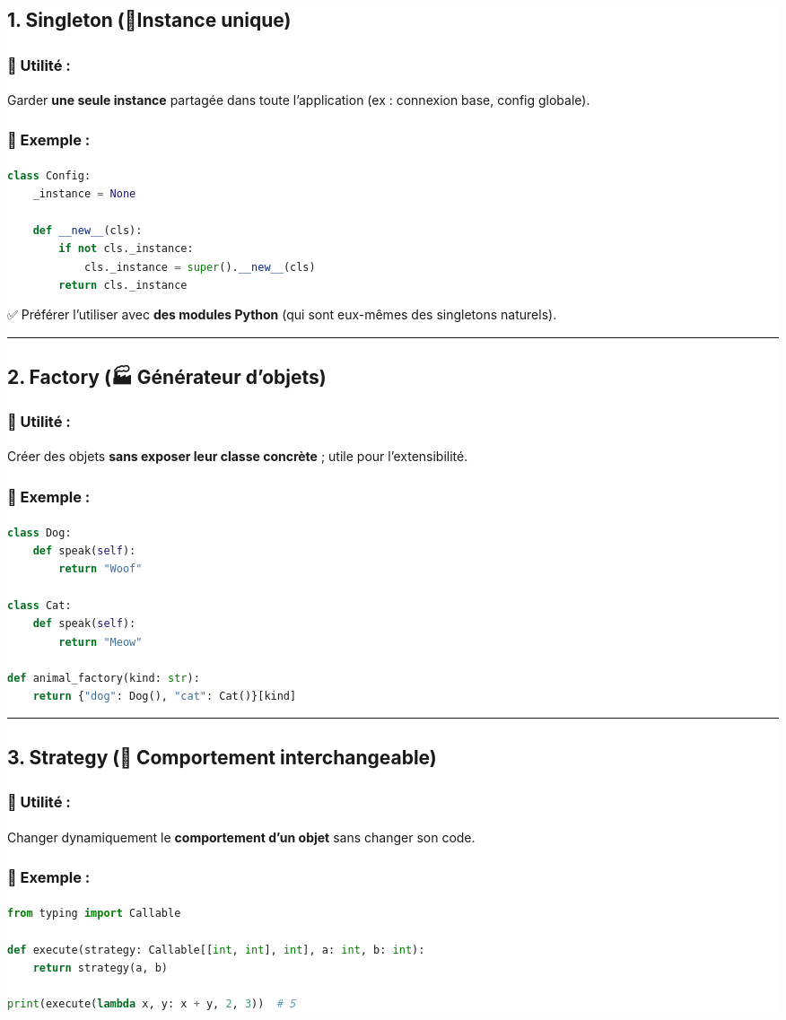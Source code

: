 
## 1. **Singleton** (🧍Instance unique)

### 📌 Utilité :
Garder **une seule instance** partagée dans toute l’application (ex : connexion base, config globale).

### 🧱 Exemple :
```python
class Config:
    _instance = None

    def __new__(cls):
        if not cls._instance:
            cls._instance = super().__new__(cls)
        return cls._instance
```

✅ Préférer l’utiliser avec **des modules Python** (qui sont eux-mêmes des singletons naturels).

---

## 2. **Factory** (🏭 Générateur d’objets)

### 📌 Utilité :
Créer des objets **sans exposer leur classe concrète** ; utile pour l’extensibilité.

### 🧱 Exemple :
```python
class Dog:
    def speak(self):
        return "Woof"

class Cat:
    def speak(self):
        return "Meow"

def animal_factory(kind: str):
    return {"dog": Dog(), "cat": Cat()}[kind]
```

---

## 3. **Strategy** (🎯 Comportement interchangeable)

### 📌 Utilité :
Changer dynamiquement le **comportement d’un objet** sans changer son code.

### 🧱 Exemple :
```python
from typing import Callable

def execute(strategy: Callable[[int, int], int], a: int, b: int):
    return strategy(a, b)

print(execute(lambda x, y: x + y, 2, 3))  # 5
```
